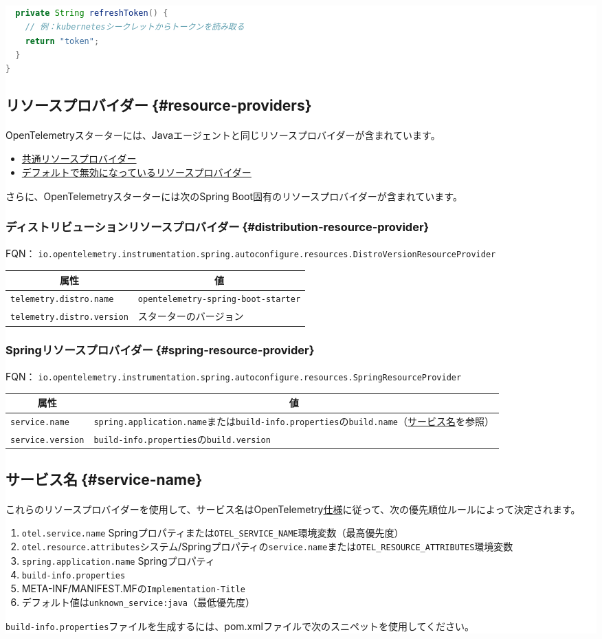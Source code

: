 ```java
  private String refreshToken() {
    // 例：kubernetesシークレットからトークンを読み取る
    return "token";
  }
}
```


## リソースプロバイダー {#resource-providers}

OpenTelemetryスターターには、Javaエージェントと同じリソースプロバイダーが含まれています。

- [共通リソースプロバイダー](https://github.com/open-telemetry/opentelemetry-java-instrumentation/tree/main/instrumentation/resources/library)
- [デフォルトで無効になっているリソースプロバイダー](/docs/zero-code/java/agent/configuration/#enable-resource-providers-that-are-disabled-by-default)

さらに、OpenTelemetryスターターには次のSpring Boot固有のリソースプロバイダーが含まれています。

### ディストリビューションリソースプロバイダー {#distribution-resource-provider}

FQN： `io.opentelemetry.instrumentation.spring.autoconfigure.resources.DistroVersionResourceProvider`

| 属性                       | 値                                  |
| -------------------------- | ----------------------------------- |
| `telemetry.distro.name`    | `opentelemetry-spring-boot-starter` |
| `telemetry.distro.version` | スターターのバージョン              |

### Springリソースプロバイダー {#spring-resource-provider}

FQN： `io.opentelemetry.instrumentation.spring.autoconfigure.resources.SpringResourceProvider`

| 属性              | 値                                                                                                        |
| ----------------- | --------------------------------------------------------------------------------------------------------- |
| `service.name`    | `spring.application.name`または`build-info.properties`の`build.name`（[サービス名](#service-name)を参照） |
| `service.version` | `build-info.properties`の`build.version`                                                                  |

## サービス名 {#service-name}

これらのリソースプロバイダーを使用して、サービス名はOpenTelemetry[仕様](/docs/languages/sdk-configuration/general/#otel_service_name)に従って、次の優先順位ルールによって決定されます。

1. `otel.service.name` Springプロパティまたは`OTEL_SERVICE_NAME`環境変数（最高優先度）
2. `otel.resource.attributes`システム/Springプロパティの`service.name`または`OTEL_RESOURCE_ATTRIBUTES`環境変数
3. `spring.application.name` Springプロパティ
4. `build-info.properties`
5. META-INF/MANIFEST.MFの`Implementation-Title`
6. デフォルト値は`unknown_service:java`（最低優先度）

`build-info.properties`ファイルを生成するには、pom.xmlファイルで次のスニペットを使用してください。
